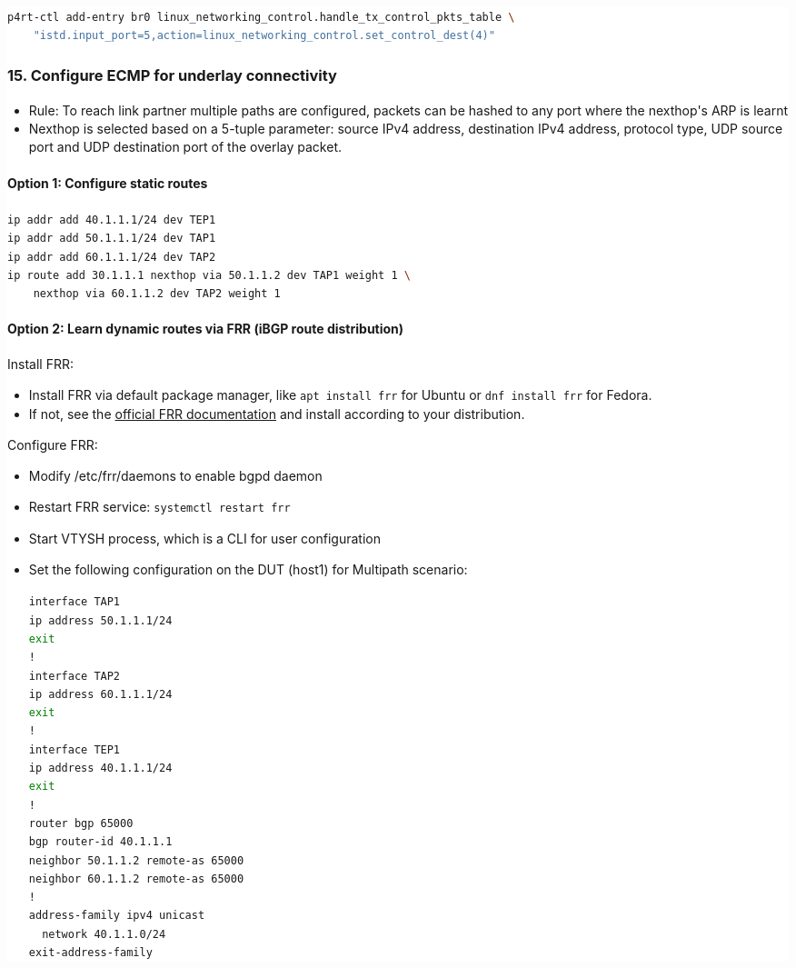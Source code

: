 ```bash
p4rt-ctl add-entry br0 linux_networking_control.handle_tx_control_pkts_table \
    "istd.input_port=5,action=linux_networking_control.set_control_dest(4)"
```

### 15. Configure ECMP for underlay connectivity

- Rule: To reach link partner multiple paths are configured, packets can be
  hashed to any port where the nexthop's ARP is learnt
- Nexthop is selected based on a 5-tuple parameter: source IPv4 address,
  destination IPv4 address, protocol type, UDP source port and UDP destination
  port of the overlay packet.

#### Option 1: Configure static routes

```bash
ip addr add 40.1.1.1/24 dev TEP1
ip addr add 50.1.1.1/24 dev TAP1
ip addr add 60.1.1.1/24 dev TAP2
ip route add 30.1.1.1 nexthop via 50.1.1.2 dev TAP1 weight 1 \
    nexthop via 60.1.1.2 dev TAP2 weight 1
```

#### Option 2: Learn dynamic routes via FRR (iBGP route distribution)

Install FRR:

- Install FRR via default package manager, like `apt install frr` for Ubuntu
  or `dnf install frr` for Fedora.
- If not, see the [official FRR documentation](https://docs.frrouting.org/en/latest/installation.html)
  and install according to your distribution.

Configure FRR:

- Modify /etc/frr/daemons to enable bgpd daemon
- Restart FRR service: `systemctl restart frr`
- Start VTYSH process, which is a CLI for user configuration
- Set the following configuration on the DUT (host1) for Multipath scenario:

  ```bash
  interface TAP1
  ip address 50.1.1.1/24
  exit
  !
  interface TAP2
  ip address 60.1.1.1/24
  exit
  !
  interface TEP1
  ip address 40.1.1.1/24
  exit
  !
  router bgp 65000
  bgp router-id 40.1.1.1
  neighbor 50.1.1.2 remote-as 65000
  neighbor 60.1.1.2 remote-as 65000
  !
  address-family ipv4 unicast
    network 40.1.1.0/24
  exit-address-family
  ```
